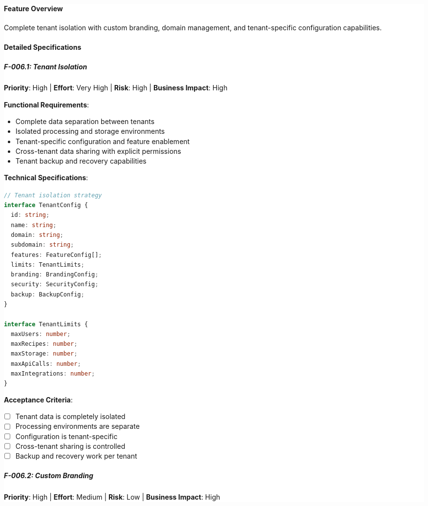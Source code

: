 #### **Feature Overview**

Complete tenant isolation with custom branding, domain management, and tenant-specific configuration capabilities.

#### **Detailed Specifications**

##### **F-006.1: Tenant Isolation**

**Priority**: High | **Effort**: Very High | **Risk**: High | **Business Impact**: High

**Functional Requirements**:

- Complete data separation between tenants
- Isolated processing and storage environments
- Tenant-specific configuration and feature enablement
- Cross-tenant data sharing with explicit permissions
- Tenant backup and recovery capabilities

**Technical Specifications**:

```typescript
// Tenant isolation strategy
interface TenantConfig {
  id: string;
  name: string;
  domain: string;
  subdomain: string;
  features: FeatureConfig[];
  limits: TenantLimits;
  branding: BrandingConfig;
  security: SecurityConfig;
  backup: BackupConfig;
}

interface TenantLimits {
  maxUsers: number;
  maxRecipes: number;
  maxStorage: number;
  maxApiCalls: number;
  maxIntegrations: number;
}
```

**Acceptance Criteria**:

- [ ] Tenant data is completely isolated
- [ ] Processing environments are separate
- [ ] Configuration is tenant-specific
- [ ] Cross-tenant sharing is controlled
- [ ] Backup and recovery work per tenant

##### **F-006.2: Custom Branding**

**Priority**: High | **Effort**: Medium | **Risk**: Low | **Business Impact**: High
